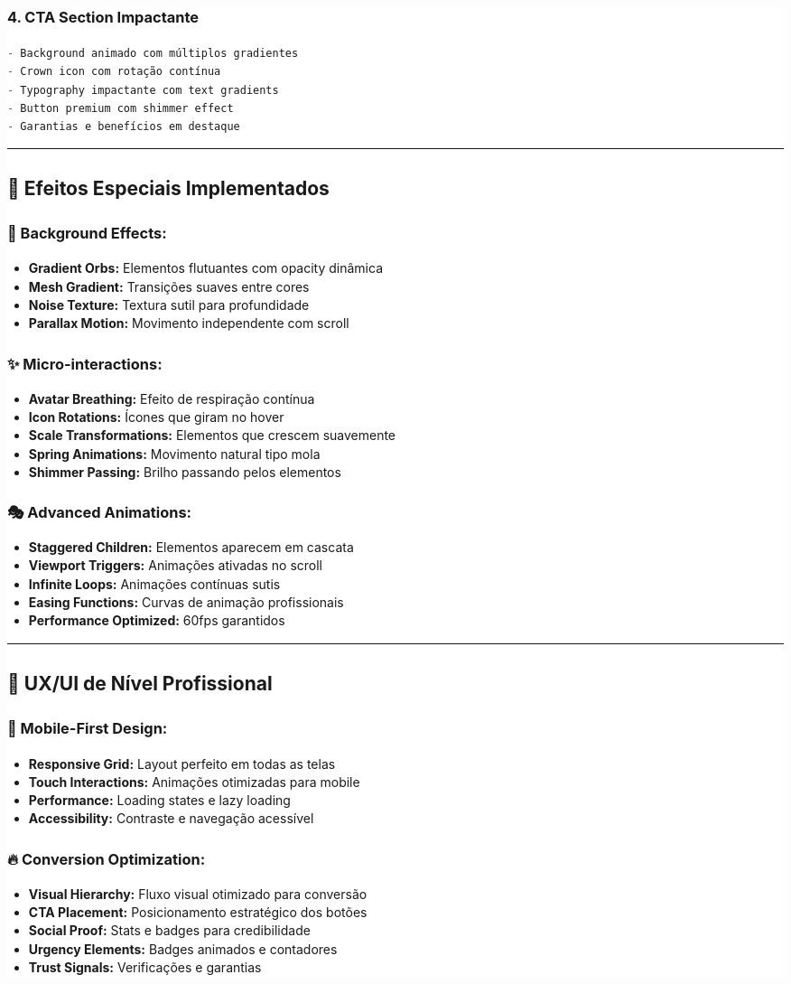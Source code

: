 ### **4. CTA Section Impactante**
```typescript
- Background animado com múltiplos gradientes
- Crown icon com rotação contínua
- Typography impactante com text gradients
- Button premium com shimmer effect
- Garantias e benefícios em destaque
```

---

## 💫 **Efeitos Especiais Implementados**

### **🌌 Background Effects:**
- **Gradient Orbs:** Elementos flutuantes com opacity dinâmica
- **Mesh Gradient:** Transições suaves entre cores
- **Noise Texture:** Textura sutil para profundidade
- **Parallax Motion:** Movimento independente com scroll

### **✨ Micro-interactions:**
- **Avatar Breathing:** Efeito de respiração contínua
- **Icon Rotations:** Ícones que giram no hover
- **Scale Transformations:** Elementos que crescem suavemente
- **Spring Animations:** Movimento natural tipo mola
- **Shimmer Passing:** Brilho passando pelos elementos

### **🎭 Advanced Animations:**
- **Staggered Children:** Elementos aparecem em cascata
- **Viewport Triggers:** Animações ativadas no scroll
- **Infinite Loops:** Animações contínuas sutis
- **Easing Functions:** Curvas de animação profissionais
- **Performance Optimized:** 60fps garantidos

---

## 🎯 **UX/UI de Nível Profissional**

### **📱 Mobile-First Design:**
- **Responsive Grid:** Layout perfeito em todas as telas
- **Touch Interactions:** Animações otimizadas para mobile
- **Performance:** Loading states e lazy loading
- **Accessibility:** Contraste e navegação acessível

### **🔥 Conversion Optimization:**
- **Visual Hierarchy:** Fluxo visual otimizado para conversão
- **CTA Placement:** Posicionamento estratégico dos botões
- **Social Proof:** Stats e badges para credibilidade
- **Urgency Elements:** Badges animados e contadores
- **Trust Signals:** Verificações e garantias
